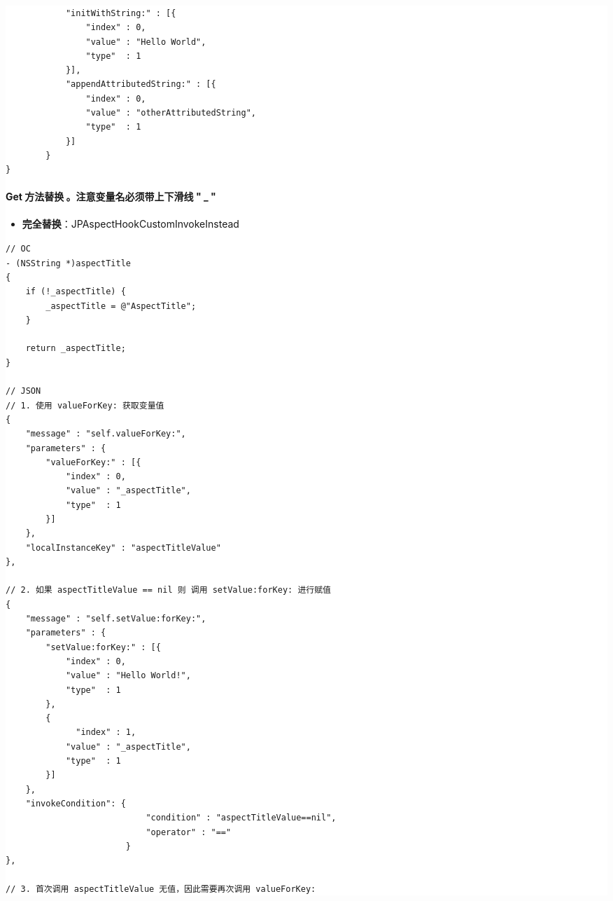 ```
	        "initWithString:" : [{
	            "index" : 0,
	            "value" : "Hello World",
	            "type"  : 1
	        }],
	        "appendAttributedString:" : [{
	            "index" : 0,
	            "value" : "otherAttributedString",
	            "type"  : 1
	        }]
	    }
}
```

#### Get 方法替换 。注意变量名必须带上下滑线 " _ "
* **完全替换**：JPAspectHookCustomInvokeInstead

```objc
// OC
- (NSString *)aspectTitle
{
    if (!_aspectTitle) {
        _aspectTitle = @"AspectTitle";
    }
    
    return _aspectTitle;
}

// JSON
// 1. 使用 valueForKey: 获取变量值
{
    "message" : "self.valueForKey:",
    "parameters" : {
        "valueForKey:" : [{
            "index" : 0,
            "value" : "_aspectTitle",
            "type"  : 1
        }]
    },
    "localInstanceKey" : "aspectTitleValue"
},

// 2. 如果 aspectTitleValue == nil 则 调用 setValue:forKey: 进行赋值
{
    "message" : "self.setValue:forKey:",
    "parameters" : {
        "setValue:forKey:" : [{
            "index" : 0,
            "value" : "Hello World!",
            "type"  : 1
        },
        {
        	  "index" : 1,
            "value" : "_aspectTitle",
            "type"  : 1
        }]
    },
    "invokeCondition": {
    						"condition" : "aspectTitleValue==nil",
    						"operator" : "=="
                    	}
},

// 3. 首次调用 aspectTitleValue 无值，因此需要再次调用 valueForKey:
```